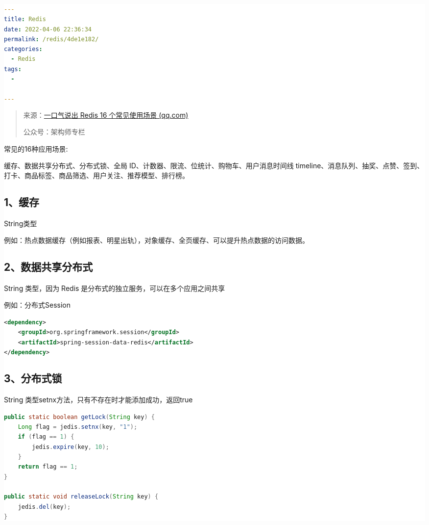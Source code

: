 ```yaml
---
title: Redis
date: 2022-04-06 22:36:34
permalink: /redis/4de1e182/
categories:
  - Redis
tags:
  - 

---
```


> 来源：[一口气说出 Redis 16 个常见使用场景 (qq.com)](https://mp.weixin.qq.com/s/_pCCJnBA-UtJlxbZZQH_4Q)
>
> 公众号：架构师专栏

常见的16种应用场景:

缓存、数据共享分布式、分布式锁、全局 ID、计数器、限流、位统计、购物车、用户消息时间线 timeline、消息队列、抽奖、点赞、签到、打卡、商品标签、商品筛选、用户关注、推荐模型、排行榜。

## 1、缓存

String类型

例如：热点数据缓存（例如报表、明星出轨），对象缓存、全页缓存、可以提升热点数据的访问数据。

## 2、数据共享分布式

String 类型，因为 Redis 是分布式的独立服务，可以在多个应用之间共享

例如：分布式Session

```xml
<dependency> 
    <groupId>org.springframework.session</groupId> 
    <artifactId>spring-session-data-redis</artifactId> 
</dependency>
```

## 3、分布式锁

String 类型setnx方法，只有不存在时才能添加成功，返回true

```java
public static boolean getLock(String key) {
    Long flag = jedis.setnx(key, "1");
    if (flag == 1) {
        jedis.expire(key, 10);
    }
    return flag == 1;
}

public static void releaseLock(String key) {
    jedis.del(key);
}
```
